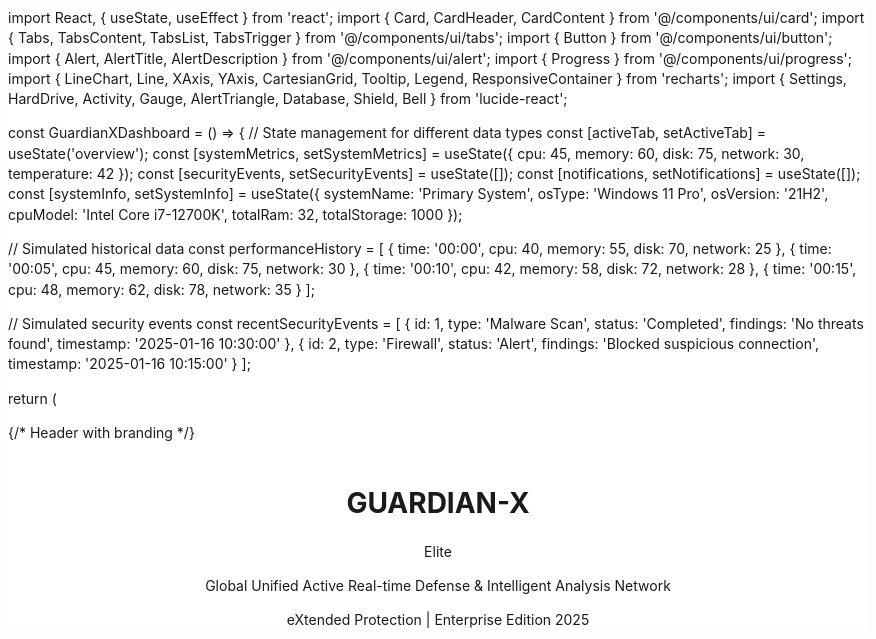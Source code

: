 import React, { useState, useEffect } from 'react';
import { Card, CardHeader, CardContent } from '@/components/ui/card';
import { Tabs, TabsContent, TabsList, TabsTrigger } from '@/components/ui/tabs';
import { Button } from '@/components/ui/button';
import { Alert, AlertTitle, AlertDescription } from '@/components/ui/alert';
import { Progress } from '@/components/ui/progress';
import { LineChart, Line, XAxis, YAxis, CartesianGrid, Tooltip, Legend, ResponsiveContainer } from 'recharts';
import { Settings, HardDrive, Activity, Gauge, AlertTriangle, Database, Shield, Bell } from 'lucide-react';

const GuardianXDashboard = () => {
  // State management for different data types
  const [activeTab, setActiveTab] = useState('overview');
  const [systemMetrics, setSystemMetrics] = useState({
    cpu: 45,
    memory: 60,
    disk: 75,
    network: 30,
    temperature: 42
  });
  const [securityEvents, setSecurityEvents] = useState([]);
  const [notifications, setNotifications] = useState([]);
  const [systemInfo, setSystemInfo] = useState({
    systemName: 'Primary System',
    osType: 'Windows 11 Pro',
    osVersion: '21H2',
    cpuModel: 'Intel Core i7-12700K',
    totalRam: 32,
    totalStorage: 1000
  });

  // Simulated historical data
  const performanceHistory = [
    { time: '00:00', cpu: 40, memory: 55, disk: 70, network: 25 },
    { time: '00:05', cpu: 45, memory: 60, disk: 75, network: 30 },
    { time: '00:10', cpu: 42, memory: 58, disk: 72, network: 28 },
    { time: '00:15', cpu: 48, memory: 62, disk: 78, network: 35 }
  ];

  // Simulated security events
  const recentSecurityEvents = [
    { id: 1, type: 'Malware Scan', status: 'Completed', findings: 'No threats found', timestamp: '2025-01-16 10:30:00' },
    { id: 2, type: 'Firewall', status: 'Alert', findings: 'Blocked suspicious connection', timestamp: '2025-01-16 10:15:00' }
  ];

  return (
    <div className="w-full max-w-7xl mx-auto p-4">
      {/* Header with branding */}
      <header className="mb-8">
        <div className="space-y-2">
          <div className="flex items-center space-x-2">
            <h1 className="text-5xl font-black bg-gradient-to-r from-indigo-600 via-purple-500 to-blue-500 bg-clip-text text-transparent tracking-tight">GUARDIAN-X</h1>
            <span className="bg-gradient-to-r from-indigo-600 to-purple-600 text-white px-3 py-1 rounded-full text-sm font-semibold">Elite</span>
          </div>
          <p className="text-lg text-gray-600 font-medium">Global Unified Active Real-time Defense & Intelligent Analysis Network</p>
          <div className="flex items-center space-x-4">
            <span className="text-sm text-purple-600 font-semibold">eXtended Protection</span>
            <span className="text-sm text-gray-400">|</span>
            <span className="text-sm text-gray-600">Enterprise Edition 2025</span>